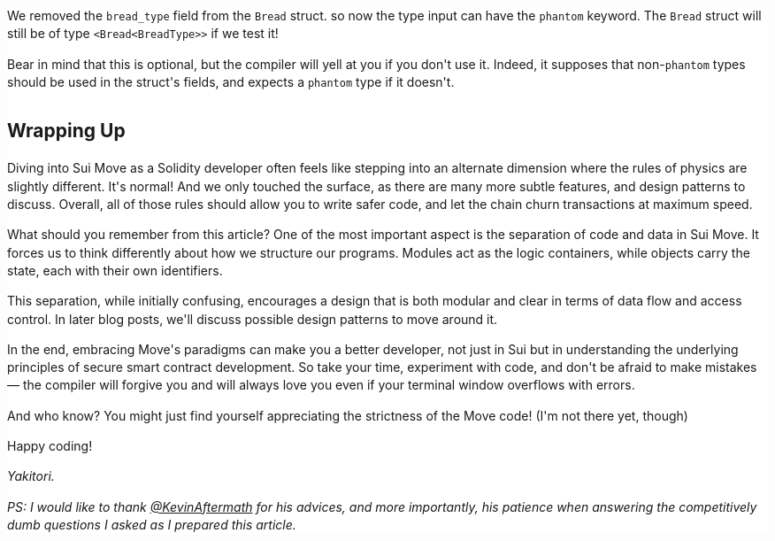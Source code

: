 We removed the `bread_type` field from the `Bread` struct. so now the type input can have the `phantom` keyword. The `Bread` struct will still be of type `<Bread<BreadType>>` if we test it!

Bear in mind that this is optional, but the compiler will yell at you if you don't use it. Indeed, it supposes that non-`phantom` types should be used in the struct's fields, and expects a `phantom` type if it doesn't.

## Wrapping Up

Diving into Sui Move as a Solidity developer often feels like stepping into an alternate dimension where the rules of physics are slightly different. It's normal! And we only touched the surface, as there are many more subtle features, and design patterns to discuss. Overall, all of those rules should allow you to write safer code, and let the chain churn transactions at maximum speed.

What should you remember from this article? One of the most important aspect is the separation of code and data in Sui Move. It forces us to think differently about how we structure our programs. Modules act as the logic containers, while objects carry the state, each with their own identifiers. 

This separation, while initially confusing, encourages a design that is both modular and clear in terms of data flow and access control. In later blog posts, we'll discuss possible design patterns to move around it.

In the end, embracing Move's paradigms can make you a better developer, not just in Sui but in understanding the underlying principles of secure smart contract development. So take your time, experiment with code, and don't be afraid to make mistakes — the compiler will forgive you and will always love you even if your terminal window overflows with errors.

And who know? You might just find yourself appreciating the strictness of the Move code! (I'm not there yet, though)

Happy coding!

*Yakitori.*

*PS: I would like to thank [@KevinAftermath](https://x.com/KevinAftermath) for his advices, and more importantly, his patience when answering the competitively dumb questions I asked as I prepared this article.*
